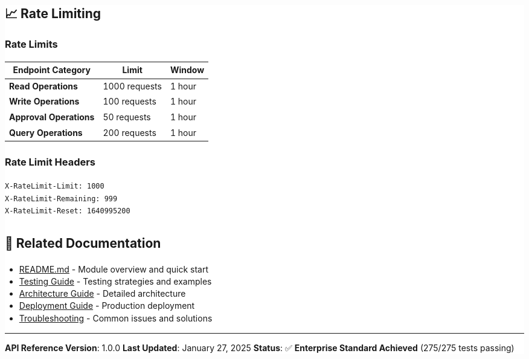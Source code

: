 ## 📈 **Rate Limiting**

### **Rate Limits**
| Endpoint Category | Limit | Window |
|------------------|-------|--------|
| **Read Operations** | 1000 requests | 1 hour |
| **Write Operations** | 100 requests | 1 hour |
| **Approval Operations** | 50 requests | 1 hour |
| **Query Operations** | 200 requests | 1 hour |

### **Rate Limit Headers**
```
X-RateLimit-Limit: 1000
X-RateLimit-Remaining: 999
X-RateLimit-Reset: 1640995200
```

## 🔗 **Related Documentation**

- [README.md](./README.md) - Module overview and quick start
- [Testing Guide](./testing-guide.md) - Testing strategies and examples
- [Architecture Guide](./architecture-guide.md) - Detailed architecture
- [Deployment Guide](./deployment-guide.md) - Production deployment
- [Troubleshooting](./troubleshooting.md) - Common issues and solutions

---

**API Reference Version**: 1.0.0
**Last Updated**: January 27, 2025
**Status**: ✅ **Enterprise Standard Achieved** (275/275 tests passing)
